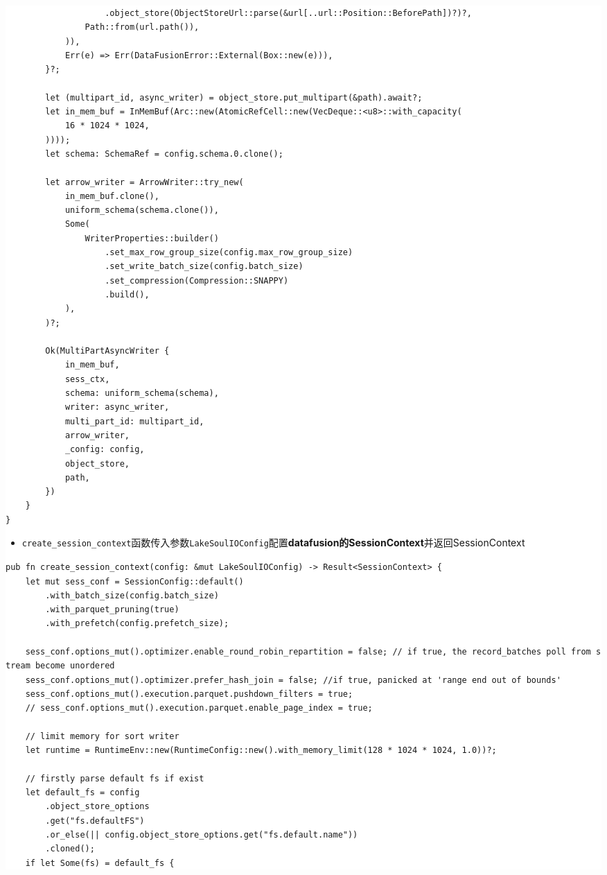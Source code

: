 ```
                    .object_store(ObjectStoreUrl::parse(&url[..url::Position::BeforePath])?)?,
                Path::from(url.path()),
            )),
            Err(e) => Err(DataFusionError::External(Box::new(e))),
        }?;

        let (multipart_id, async_writer) = object_store.put_multipart(&path).await?;
        let in_mem_buf = InMemBuf(Arc::new(AtomicRefCell::new(VecDeque::<u8>::with_capacity(
            16 * 1024 * 1024,
        ))));
        let schema: SchemaRef = config.schema.0.clone();

        let arrow_writer = ArrowWriter::try_new(
            in_mem_buf.clone(),
            uniform_schema(schema.clone()),
            Some(
                WriterProperties::builder()
                    .set_max_row_group_size(config.max_row_group_size)
                    .set_write_batch_size(config.batch_size)
                    .set_compression(Compression::SNAPPY)
                    .build(),
            ),
        )?;

        Ok(MultiPartAsyncWriter {
            in_mem_buf,
            sess_ctx,
            schema: uniform_schema(schema),
            writer: async_writer,
            multi_part_id: multipart_id,
            arrow_writer,
            _config: config,
            object_store,
            path,
        })
    }
}
```
* `create_session_context`函数传入参数`LakeSoulIOConfig`配置**datafusion的SessionContext**并返回SessionContext
```
pub fn create_session_context(config: &mut LakeSoulIOConfig) -> Result<SessionContext> {
    let mut sess_conf = SessionConfig::default()
        .with_batch_size(config.batch_size)
        .with_parquet_pruning(true)
        .with_prefetch(config.prefetch_size);

    sess_conf.options_mut().optimizer.enable_round_robin_repartition = false; // if true, the record_batches poll from stream become unordered
    sess_conf.options_mut().optimizer.prefer_hash_join = false; //if true, panicked at 'range end out of bounds'
    sess_conf.options_mut().execution.parquet.pushdown_filters = true;
    // sess_conf.options_mut().execution.parquet.enable_page_index = true;

    // limit memory for sort writer
    let runtime = RuntimeEnv::new(RuntimeConfig::new().with_memory_limit(128 * 1024 * 1024, 1.0))?;

    // firstly parse default fs if exist
    let default_fs = config
        .object_store_options
        .get("fs.defaultFS")
        .or_else(|| config.object_store_options.get("fs.default.name"))
        .cloned();
    if let Some(fs) = default_fs {
```